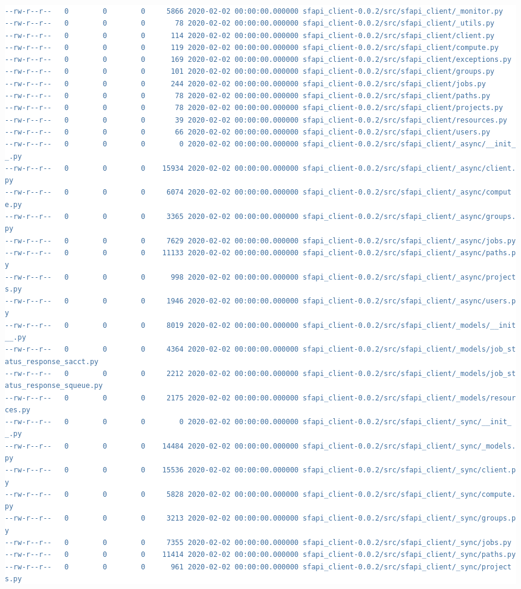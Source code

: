 ```diff
--rw-r--r--   0        0        0     5866 2020-02-02 00:00:00.000000 sfapi_client-0.0.2/src/sfapi_client/_monitor.py
--rw-r--r--   0        0        0       78 2020-02-02 00:00:00.000000 sfapi_client-0.0.2/src/sfapi_client/_utils.py
--rw-r--r--   0        0        0      114 2020-02-02 00:00:00.000000 sfapi_client-0.0.2/src/sfapi_client/client.py
--rw-r--r--   0        0        0      119 2020-02-02 00:00:00.000000 sfapi_client-0.0.2/src/sfapi_client/compute.py
--rw-r--r--   0        0        0      169 2020-02-02 00:00:00.000000 sfapi_client-0.0.2/src/sfapi_client/exceptions.py
--rw-r--r--   0        0        0      101 2020-02-02 00:00:00.000000 sfapi_client-0.0.2/src/sfapi_client/groups.py
--rw-r--r--   0        0        0      244 2020-02-02 00:00:00.000000 sfapi_client-0.0.2/src/sfapi_client/jobs.py
--rw-r--r--   0        0        0       78 2020-02-02 00:00:00.000000 sfapi_client-0.0.2/src/sfapi_client/paths.py
--rw-r--r--   0        0        0       78 2020-02-02 00:00:00.000000 sfapi_client-0.0.2/src/sfapi_client/projects.py
--rw-r--r--   0        0        0       39 2020-02-02 00:00:00.000000 sfapi_client-0.0.2/src/sfapi_client/resources.py
--rw-r--r--   0        0        0       66 2020-02-02 00:00:00.000000 sfapi_client-0.0.2/src/sfapi_client/users.py
--rw-r--r--   0        0        0        0 2020-02-02 00:00:00.000000 sfapi_client-0.0.2/src/sfapi_client/_async/__init__.py
--rw-r--r--   0        0        0    15934 2020-02-02 00:00:00.000000 sfapi_client-0.0.2/src/sfapi_client/_async/client.py
--rw-r--r--   0        0        0     6074 2020-02-02 00:00:00.000000 sfapi_client-0.0.2/src/sfapi_client/_async/compute.py
--rw-r--r--   0        0        0     3365 2020-02-02 00:00:00.000000 sfapi_client-0.0.2/src/sfapi_client/_async/groups.py
--rw-r--r--   0        0        0     7629 2020-02-02 00:00:00.000000 sfapi_client-0.0.2/src/sfapi_client/_async/jobs.py
--rw-r--r--   0        0        0    11133 2020-02-02 00:00:00.000000 sfapi_client-0.0.2/src/sfapi_client/_async/paths.py
--rw-r--r--   0        0        0      998 2020-02-02 00:00:00.000000 sfapi_client-0.0.2/src/sfapi_client/_async/projects.py
--rw-r--r--   0        0        0     1946 2020-02-02 00:00:00.000000 sfapi_client-0.0.2/src/sfapi_client/_async/users.py
--rw-r--r--   0        0        0     8019 2020-02-02 00:00:00.000000 sfapi_client-0.0.2/src/sfapi_client/_models/__init__.py
--rw-r--r--   0        0        0     4364 2020-02-02 00:00:00.000000 sfapi_client-0.0.2/src/sfapi_client/_models/job_status_response_sacct.py
--rw-r--r--   0        0        0     2212 2020-02-02 00:00:00.000000 sfapi_client-0.0.2/src/sfapi_client/_models/job_status_response_squeue.py
--rw-r--r--   0        0        0     2175 2020-02-02 00:00:00.000000 sfapi_client-0.0.2/src/sfapi_client/_models/resources.py
--rw-r--r--   0        0        0        0 2020-02-02 00:00:00.000000 sfapi_client-0.0.2/src/sfapi_client/_sync/__init__.py
--rw-r--r--   0        0        0    14484 2020-02-02 00:00:00.000000 sfapi_client-0.0.2/src/sfapi_client/_sync/_models.py
--rw-r--r--   0        0        0    15536 2020-02-02 00:00:00.000000 sfapi_client-0.0.2/src/sfapi_client/_sync/client.py
--rw-r--r--   0        0        0     5828 2020-02-02 00:00:00.000000 sfapi_client-0.0.2/src/sfapi_client/_sync/compute.py
--rw-r--r--   0        0        0     3213 2020-02-02 00:00:00.000000 sfapi_client-0.0.2/src/sfapi_client/_sync/groups.py
--rw-r--r--   0        0        0     7355 2020-02-02 00:00:00.000000 sfapi_client-0.0.2/src/sfapi_client/_sync/jobs.py
--rw-r--r--   0        0        0    11414 2020-02-02 00:00:00.000000 sfapi_client-0.0.2/src/sfapi_client/_sync/paths.py
--rw-r--r--   0        0        0      961 2020-02-02 00:00:00.000000 sfapi_client-0.0.2/src/sfapi_client/_sync/projects.py
```